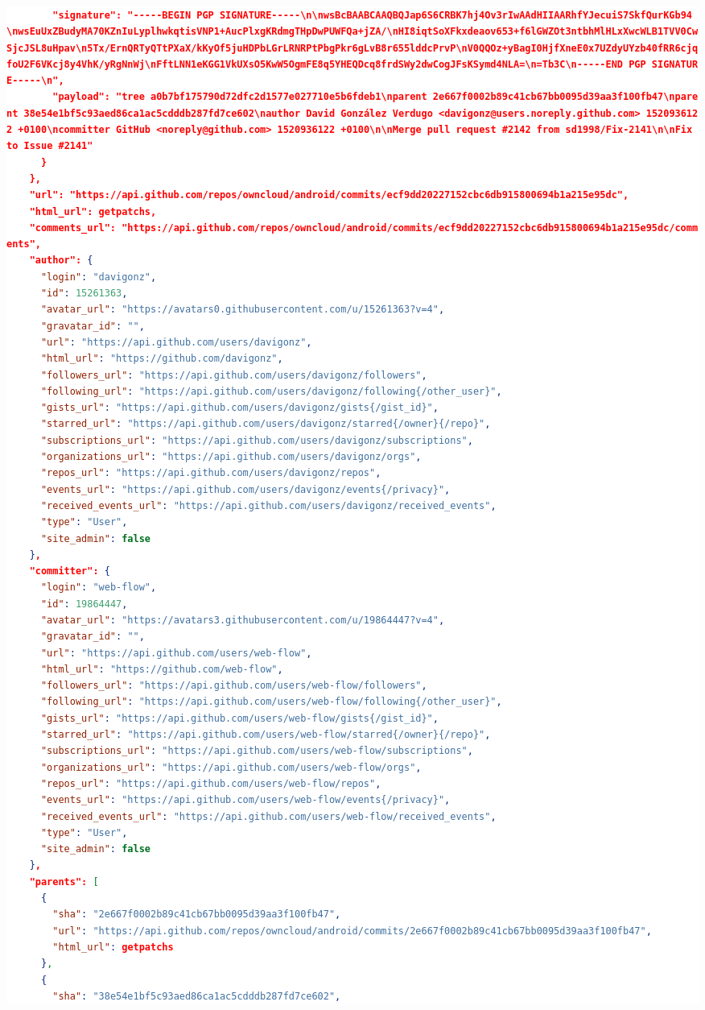 ```json
        "signature": "-----BEGIN PGP SIGNATURE-----\n\nwsBcBAABCAAQBQJap6S6CRBK7hj4Ov3rIwAAdHIIAARhfYJecuiS7SkfQurKGb94\nwsEuUxZBudyMA70KZnIuLyplhwkqtisVNP1+AucPlxgKRdmgTHpDwPUWFQa+jZA/\nHI8iqtSoXFkxdeaov653+f6lGWZOt3ntbhMlHLxXwcWLB1TVV0CwSjcJSL8uHpav\n5Tx/ErnQRTyQTtPXaX/kKyOf5juHDPbLGrLRNRPtPbgPkr6gLvB8r655lddcPrvP\nV0QQOz+yBagI0HjfXneE0x7UZdyUYzb40fRR6cjqfoU2F6VKcj8y4VhK/yRgNnWj\nFftLNN1eKGG1VkUXsO5KwW5OgmFE8q5YHEQDcq8frdSWy2dwCogJFsKSymd4NLA=\n=Tb3C\n-----END PGP SIGNATURE-----\n",
        "payload": "tree a0b7bf175790d72dfc2d1577e027710e5b6fdeb1\nparent 2e667f0002b89c41cb67bb0095d39aa3f100fb47\nparent 38e54e1bf5c93aed86ca1ac5cdddb287fd7ce602\nauthor David González Verdugo <davigonz@users.noreply.github.com> 1520936122 +0100\ncommitter GitHub <noreply@github.com> 1520936122 +0100\n\nMerge pull request #2142 from sd1998/Fix-2141\n\nFix to Issue #2141"
      }
    },
    "url": "https://api.github.com/repos/owncloud/android/commits/ecf9dd20227152cbc6db915800694b1a215e95dc",
    "html_url": getpatchs,
    "comments_url": "https://api.github.com/repos/owncloud/android/commits/ecf9dd20227152cbc6db915800694b1a215e95dc/comments",
    "author": {
      "login": "davigonz",
      "id": 15261363,
      "avatar_url": "https://avatars0.githubusercontent.com/u/15261363?v=4",
      "gravatar_id": "",
      "url": "https://api.github.com/users/davigonz",
      "html_url": "https://github.com/davigonz",
      "followers_url": "https://api.github.com/users/davigonz/followers",
      "following_url": "https://api.github.com/users/davigonz/following{/other_user}",
      "gists_url": "https://api.github.com/users/davigonz/gists{/gist_id}",
      "starred_url": "https://api.github.com/users/davigonz/starred{/owner}{/repo}",
      "subscriptions_url": "https://api.github.com/users/davigonz/subscriptions",
      "organizations_url": "https://api.github.com/users/davigonz/orgs",
      "repos_url": "https://api.github.com/users/davigonz/repos",
      "events_url": "https://api.github.com/users/davigonz/events{/privacy}",
      "received_events_url": "https://api.github.com/users/davigonz/received_events",
      "type": "User",
      "site_admin": false
    },
    "committer": {
      "login": "web-flow",
      "id": 19864447,
      "avatar_url": "https://avatars3.githubusercontent.com/u/19864447?v=4",
      "gravatar_id": "",
      "url": "https://api.github.com/users/web-flow",
      "html_url": "https://github.com/web-flow",
      "followers_url": "https://api.github.com/users/web-flow/followers",
      "following_url": "https://api.github.com/users/web-flow/following{/other_user}",
      "gists_url": "https://api.github.com/users/web-flow/gists{/gist_id}",
      "starred_url": "https://api.github.com/users/web-flow/starred{/owner}{/repo}",
      "subscriptions_url": "https://api.github.com/users/web-flow/subscriptions",
      "organizations_url": "https://api.github.com/users/web-flow/orgs",
      "repos_url": "https://api.github.com/users/web-flow/repos",
      "events_url": "https://api.github.com/users/web-flow/events{/privacy}",
      "received_events_url": "https://api.github.com/users/web-flow/received_events",
      "type": "User",
      "site_admin": false
    },
    "parents": [
      {
        "sha": "2e667f0002b89c41cb67bb0095d39aa3f100fb47",
        "url": "https://api.github.com/repos/owncloud/android/commits/2e667f0002b89c41cb67bb0095d39aa3f100fb47",
        "html_url": getpatchs
      },
      {
        "sha": "38e54e1bf5c93aed86ca1ac5cdddb287fd7ce602",
```